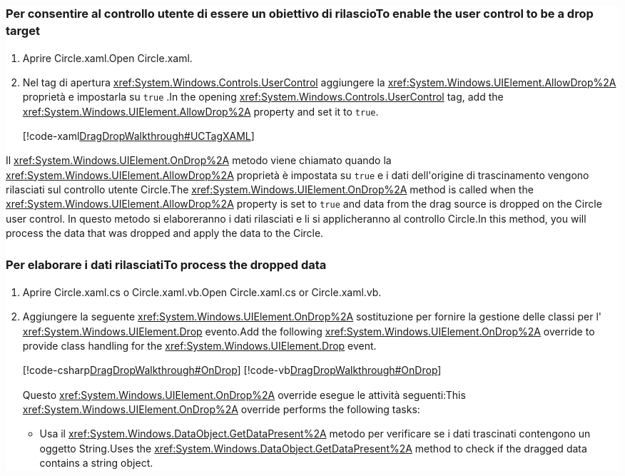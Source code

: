 ### <a name="to-enable-the-user-control-to-be-a-drop-target"></a><span data-ttu-id="f4793-186">Per consentire al controllo utente di essere un obiettivo di rilascio</span><span class="sxs-lookup"><span data-stu-id="f4793-186">To enable the user control to be a drop target</span></span>

1. <span data-ttu-id="f4793-187">Aprire Circle.xaml.</span><span class="sxs-lookup"><span data-stu-id="f4793-187">Open Circle.xaml.</span></span>

2. <span data-ttu-id="f4793-188">Nel tag di apertura <xref:System.Windows.Controls.UserControl> aggiungere la <xref:System.Windows.UIElement.AllowDrop%2A> proprietà e impostarla su `true` .</span><span class="sxs-lookup"><span data-stu-id="f4793-188">In the opening <xref:System.Windows.Controls.UserControl> tag, add the <xref:System.Windows.UIElement.AllowDrop%2A> property and set it to `true`.</span></span>

     [!code-xaml[DragDropWalkthrough#UCTagXAML](~/samples/snippets/csharp/VS_Snippets_Wpf/DragDropWalkthrough/CS/Circle.xaml#uctagxaml)]

<span data-ttu-id="f4793-189">Il <xref:System.Windows.UIElement.OnDrop%2A> metodo viene chiamato quando la <xref:System.Windows.UIElement.AllowDrop%2A> proprietà è impostata su `true` e i dati dell'origine di trascinamento vengono rilasciati sul controllo utente Circle.</span><span class="sxs-lookup"><span data-stu-id="f4793-189">The <xref:System.Windows.UIElement.OnDrop%2A> method is called when the <xref:System.Windows.UIElement.AllowDrop%2A> property is set to `true` and data from the drag source is dropped on the Circle user control.</span></span> <span data-ttu-id="f4793-190">In questo metodo si elaboreranno i dati rilasciati e li si applicheranno al controllo Circle.</span><span class="sxs-lookup"><span data-stu-id="f4793-190">In this method, you will process the data that was dropped and apply the data to the Circle.</span></span>

### <a name="to-process-the-dropped-data"></a><span data-ttu-id="f4793-191">Per elaborare i dati rilasciati</span><span class="sxs-lookup"><span data-stu-id="f4793-191">To process the dropped data</span></span>

1. <span data-ttu-id="f4793-192">Aprire Circle.xaml.cs o Circle.xaml.vb.</span><span class="sxs-lookup"><span data-stu-id="f4793-192">Open Circle.xaml.cs or Circle.xaml.vb.</span></span>

2. <span data-ttu-id="f4793-193">Aggiungere la seguente <xref:System.Windows.UIElement.OnDrop%2A> sostituzione per fornire la gestione delle classi per l' <xref:System.Windows.UIElement.Drop> evento.</span><span class="sxs-lookup"><span data-stu-id="f4793-193">Add the following <xref:System.Windows.UIElement.OnDrop%2A> override to provide class handling for the <xref:System.Windows.UIElement.Drop> event.</span></span>

     [!code-csharp[DragDropWalkthrough#OnDrop](~/samples/snippets/csharp/VS_Snippets_Wpf/DragDropWalkthrough/CS/Circle.xaml.cs#ondrop)]
     [!code-vb[DragDropWalkthrough#OnDrop](~/samples/snippets/visualbasic/VS_Snippets_Wpf/DragDropWalkthrough/VB/Circle.xaml.vb#ondrop)]

     <span data-ttu-id="f4793-194">Questo <xref:System.Windows.UIElement.OnDrop%2A> override esegue le attività seguenti:</span><span class="sxs-lookup"><span data-stu-id="f4793-194">This <xref:System.Windows.UIElement.OnDrop%2A> override performs the following tasks:</span></span>

    - <span data-ttu-id="f4793-195">Usa il <xref:System.Windows.DataObject.GetDataPresent%2A> metodo per verificare se i dati trascinati contengono un oggetto String.</span><span class="sxs-lookup"><span data-stu-id="f4793-195">Uses the <xref:System.Windows.DataObject.GetDataPresent%2A> method to check if the dragged data contains a string object.</span></span>
